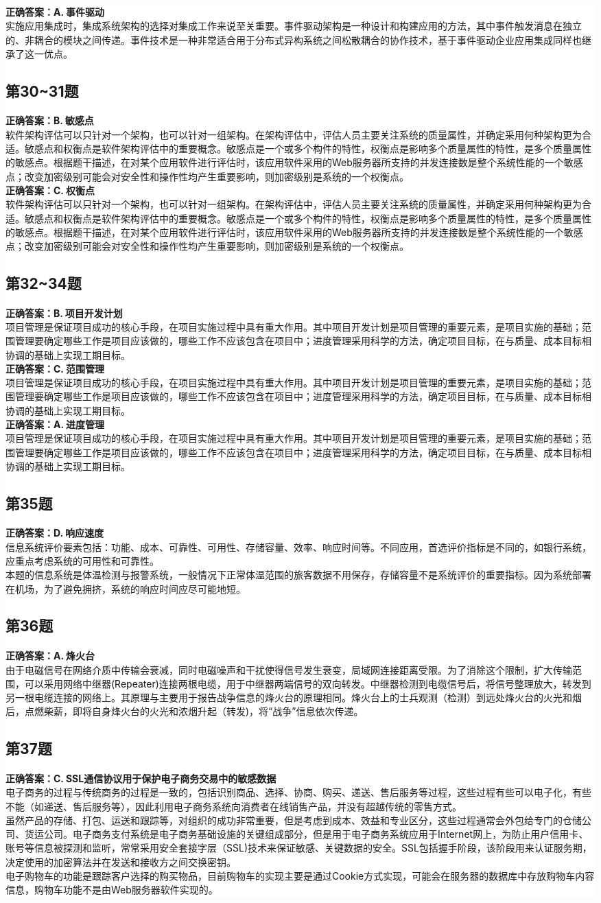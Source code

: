 **正确答案：A. 事件驱动**  
实施应用集成时，集成系统架构的选择对集成工作来说至关重要。事件驱动架构是一种设计和构建应用的方法，其中事件触发消息在独立的、非耦合的模块之间传递。事件技术是一种非常适合用于分布式异构系统之间松散耦合的协作技术，基于事件驱动企业应用集成同样也继承了这一优点。  


## 第30~31题 ##

**正确答案：B. 敏感点**  
软件架构评估可以只针对一个架构，也可以针对一组架构。在架构评估中，评估人员主要关注系统的质量属性，并确定采用何种架构更为合适。敏感点和权衡点是软件架构评估中的重要概念。敏感点是一个或多个构件的特性，权衡点是影响多个质量属性的特性，是多个质量属性的敏感点。根据题干描述，在对某个应用软件进行评估时，该应用软件采用的Web服务器所支持的并发连接数是整个系统性能的一个敏感点；改变加密级别可能会对安全性和操作性均产生重要影响，则加密级别是系统的一个权衡点。  
**正确答案：C. 权衡点**  
软件架构评估可以只针对一个架构，也可以针对一组架构。在架构评估中，评估人员主要关注系统的质量属性，并确定采用何种架构更为合适。敏感点和权衡点是软件架构评估中的重要概念。敏感点是一个或多个构件的特性，权衡点是影响多个质量属性的特性，是多个质量属性的敏感点。根据题干描述，在对某个应用软件进行评估时，该应用软件采用的Web服务器所支持的并发连接数是整个系统性能的一个敏感点；改变加密级别可能会对安全性和操作性均产生重要影响，则加密级别是系统的一个权衡点。  


## 第32~34题 ##

**正确答案：B. 项目开发计划**  
项目管理是保证项目成功的核心手段，在项目实施过程中具有重大作用。其中项目开发计划是项目管理的重要元素，是项目实施的基础；范围管理要确定哪些工作是项目应该做的，哪些工作不应该包含在项目中；进度管理采用科学的方法，确定项目目标，在与质量、成本目标相协调的基础上实现工期目标。  
**正确答案：C. 范围管理**  
项目管理是保证项目成功的核心手段，在项目实施过程中具有重大作用。其中项目开发计划是项目管理的重要元素，是项目实施的基础；范围管理要确定哪些工作是项目应该做的，哪些工作不应该包含在项目中；进度管理采用科学的方法，确定项目目标，在与质量、成本目标相协调的基础上实现工期目标。  
**正确答案：A. 进度管理**  
项目管理是保证项目成功的核心手段，在项目实施过程中具有重大作用。其中项目开发计划是项目管理的重要元素，是项目实施的基础；范围管理要确定哪些工作是项目应该做的，哪些工作不应该包含在项目中；进度管理采用科学的方法，确定项目目标，在与质量、成本目标相协调的基础上实现工期目标。  


## 第35题 ##

**正确答案：D. 响应速度**  
信息系统评价要素包括：功能、成本、可靠性、可用性、存储容量、效率、响应时间等。不同应用，首选评价指标是不同的，如银行系统，应重点考虑系统的可用性和可靠性。  
本题的信息系统是体温检测与报警系统，一般情况下正常体温范围的旅客数据不用保存，存储容量不是系统评价的重要指标。因为系统部署在机场，为了避免拥挤，系统的响应时间应尽可能地短。  


## 第36题 ##

**正确答案：A. 烽火台**  
由于电磁信号在网络介质中传输会衰减，同时电磁噪声和干扰使得信号发生衰变，局域网连接距离受限。为了消除这个限制，扩大传输范围，可以采用网络中继器(Repeater)连接两根电缆，用于中继器两端信号的双向转发。中继器检测到电缆信号后，将信号整理放大，转发到另一根电缆连接的网络上。其原理与主要用于报告战争信息的烽火台的原理相同。烽火台上的士兵观测（检测）到远处烽火台的火光和烟后，点燃柴薪，即将自身烽火台的火光和浓烟升起（转发)，将“战争”信息依次传递。  


## 第37题 ##

**正确答案：C. SSL通信协议用于保护电子商务交易中的敏感数据**  
电子商务的过程与传统商务的过程是一致的，包括识别商品、选择、协商、购买、递送、售后服务等过程，这些过程有些可以电子化，有些不能（如递送、售后服务等），因此利用电子商务系统向消费者在线销售产品，并没有超越传统的零售方式。  
虽然产品的存储、打包、运送和跟踪等，对组织的成功非常重要，但是考虑到成本、效益和专业区分，这些过程通常会外包给专门的仓储公司、货运公司。电子商务支付系统是电子商务基础设施的关键组成部分，但是用于电子商务系统应用于Internet网上，为防止用户信用卡、账号等信息被探测和监听，常常采用安全套接字层（SSL)技术来保证敏感、关键数据的安全。SSL包括握手阶段，该阶段用来认证服务期，决定使用的加密算法并在发送和接收方之间交换密钥。  
电子购物车的功能是跟踪客户选择的购买物品，目前购物车的实现主要是通过Cookie方式实现，可能会在服务器的数据库中存放购物车内容信息，购物车功能不是由Web服务器软件实现的。  
